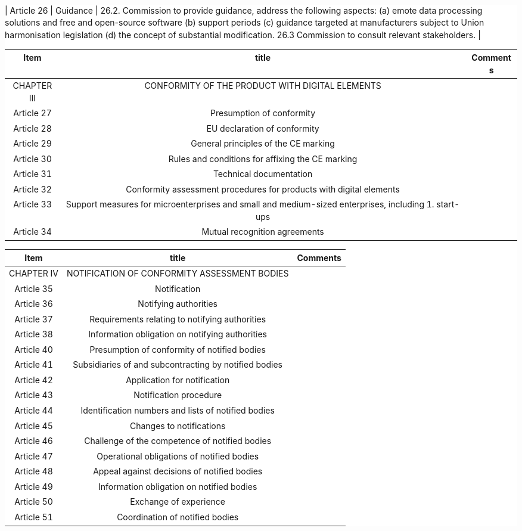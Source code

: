 |    Article 26         |    Guidance       |    26.2. Commission to provide guidance, address the following aspects: (a) emote data processing solutions and free and open-source software (b) support periods (c) guidance targeted at manufacturers subject to Union harmonisation legislation  (d) the concept of substantial modification. 26.3 Commission to consult relevant stakeholders.     |

|      Item             |             title           |                 Comments                |        
| :-------------------: | :-------------------------: | :-------------------------------------: | 
|    CHAPTER III        | CONFORMITY OF THE PRODUCT WITH DIGITAL ELEMENTS |  |
|    Article 27         |    Presumption of conformity       |                                         |
|    Article 28         |    EU declaration of conformity       |                                         |
|    Article 29         |    General principles of the CE marking      |                                         |
|    Article 30         |    Rules and conditions for affixing the CE marking       |                                         |
|    Article 31         |    Technical documentation       |                                         |
|    Article 32         |    Conformity assessment procedures for products with digital elements  |                                         |
|    Article 33         |    Support measures for microenterprises and small and medium-sized enterprises, including 1. start-ups |                |
|    Article 34         |    Mutual recognition agreements      |                                         |

|      Item             |             title           |                 Comments                |        
| :-------------------: | :-------------------------: | :-------------------------------------: | 
|    CHAPTER IV         |    NOTIFICATION OF CONFORMITY ASSESSMENT BODIES       |                                         |
|    Article 35         |    Notification       |                                         |
|    Article 36         |    Notifying authorities       |                                         |
|    Article 37         |    Requirements relating to notifying authorities       |                                         |
|    Article 38         |    Information obligation on notifying authorities|                                         |
|    Article 40         |    Presumption of conformity of notified bodies      |                                         |
|    Article 41         |    Subsidiaries of and subcontracting by notified bodies       |                                         |
|    Article 42         |    Application for notification      |                                         |
|    Article 43         |    Notification procedure       |                                         |
|    Article 44         |    Identification numbers and lists of notified bodies       |                                         |
|    Article 45         |    Changes to notifications       |                                         |
|    Article 46         |    Challenge of the competence of notified bodies       |                                         |
|    Article 47         |    Operational obligations of notified bodies       |                                         |
|    Article 48         |    Appeal against decisions of notified bodies       |                                         |
|    Article 49         |    Information obligation on notified bodies       |                                         |
|    Article 50         |    Exchange of experience       |                                         |
|    Article 51         |    Coordination of notified bodies       |                                         |
